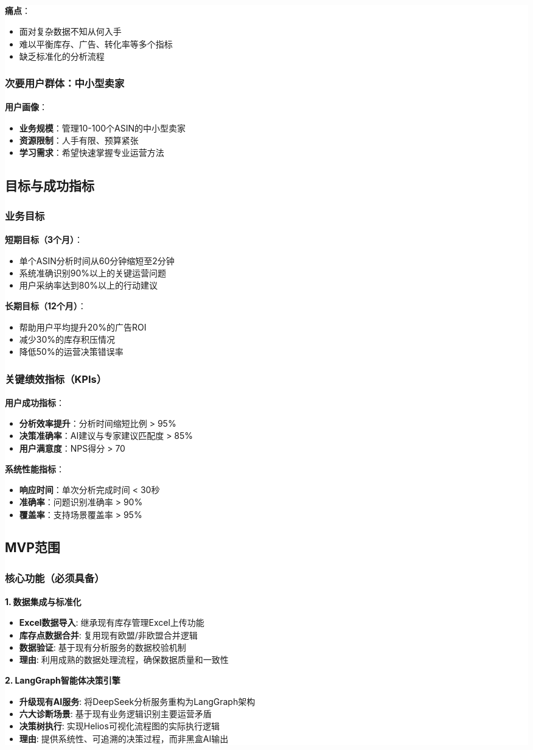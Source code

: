 **痛点**：
- 面对复杂数据不知从何入手
- 难以平衡库存、广告、转化率等多个指标
- 缺乏标准化的分析流程

### 次要用户群体：中小型卖家

**用户画像**：
- **业务规模**：管理10-100个ASIN的中小型卖家
- **资源限制**：人手有限、预算紧张
- **学习需求**：希望快速掌握专业运营方法

## 目标与成功指标

### 业务目标

**短期目标（3个月）**：
- 单个ASIN分析时间从60分钟缩短至2分钟
- 系统准确识别90%以上的关键运营问题
- 用户采纳率达到80%以上的行动建议

**长期目标（12个月）**：
- 帮助用户平均提升20%的广告ROI
- 减少30%的库存积压情况
- 降低50%的运营决策错误率

### 关键绩效指标（KPIs）

**用户成功指标**：
- **分析效率提升**：分析时间缩短比例 > 95%
- **决策准确率**：AI建议与专家建议匹配度 > 85%
- **用户满意度**：NPS得分 > 70

**系统性能指标**：
- **响应时间**：单次分析完成时间 < 30秒
- **准确率**：问题识别准确率 > 90%
- **覆盖率**：支持场景覆盖率 > 95%

## MVP范围

### 核心功能（必须具备）

**1. 数据集成与标准化**
- **Excel数据导入**: 继承现有库存管理Excel上传功能
- **库存点数据合并**: 复用现有欧盟/非欧盟合并逻辑
- **数据验证**: 基于现有分析服务的数据校验机制
- **理由**: 利用成熟的数据处理流程，确保数据质量和一致性

**2. LangGraph智能体决策引擎**
- **升级现有AI服务**: 将DeepSeek分析服务重构为LangGraph架构
- **六大诊断场景**: 基于现有业务逻辑识别主要运营矛盾
- **决策树执行**: 实现Helios可视化流程图的实际执行逻辑
- **理由**: 提供系统性、可追溯的决策过程，而非黑盒AI输出
